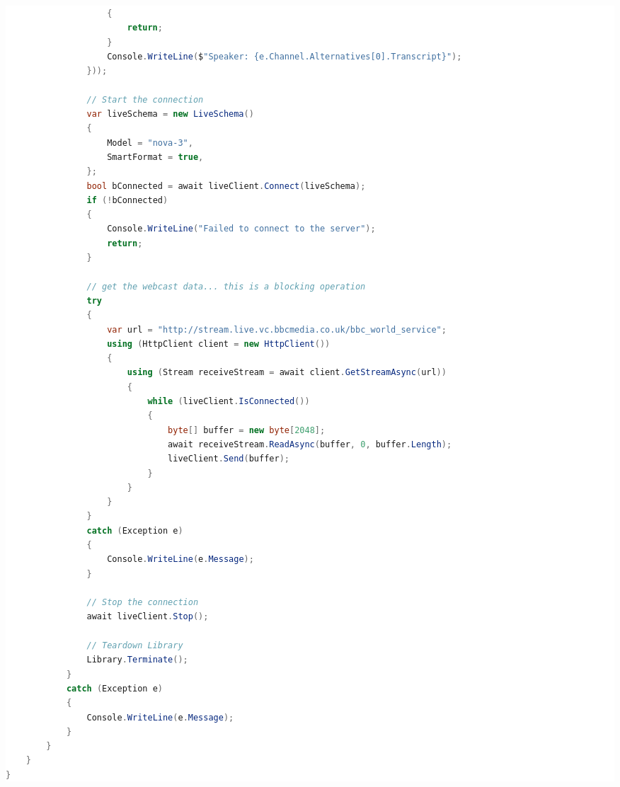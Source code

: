   ```csharp C#
                      {
                          return;
                      }
                      Console.WriteLine($"Speaker: {e.Channel.Alternatives[0].Transcript}");
                  }));

                  // Start the connection
                  var liveSchema = new LiveSchema()
                  {
                      Model = "nova-3",
                      SmartFormat = true,
                  };
                  bool bConnected = await liveClient.Connect(liveSchema);
                  if (!bConnected)
                  {
                      Console.WriteLine("Failed to connect to the server");
                      return;
                  }

                  // get the webcast data... this is a blocking operation
                  try
                  {
                      var url = "http://stream.live.vc.bbcmedia.co.uk/bbc_world_service";
                      using (HttpClient client = new HttpClient())
                      {
                          using (Stream receiveStream = await client.GetStreamAsync(url))
                          {
                              while (liveClient.IsConnected())
                              {
                                  byte[] buffer = new byte[2048];
                                  await receiveStream.ReadAsync(buffer, 0, buffer.Length);
                                  liveClient.Send(buffer);
                              }
                          }
                      }
                  }
                  catch (Exception e)
                  {
                      Console.WriteLine(e.Message);
                  }

                  // Stop the connection
                  await liveClient.Stop();

                  // Teardown Library
                  Library.Terminate();
              }
              catch (Exception e)
              {
                  Console.WriteLine(e.Message);
              }
          }
      }
  }
  ```
